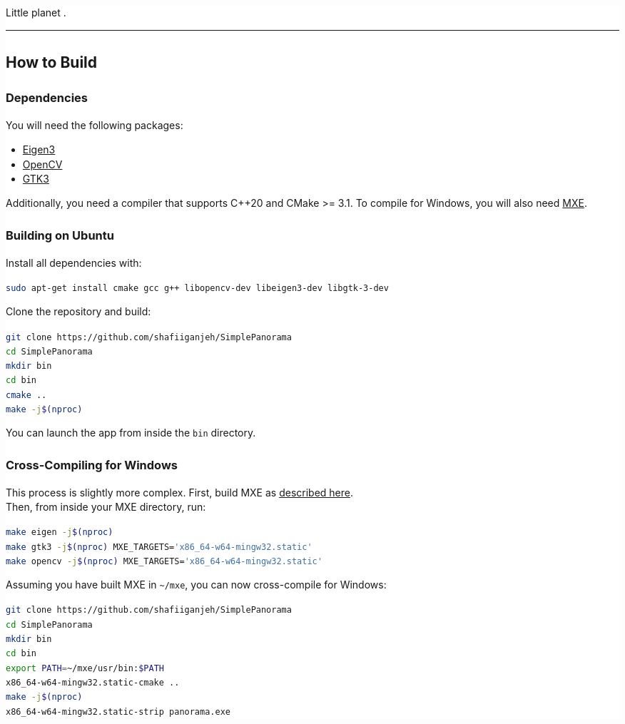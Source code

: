 
Little planet .

---

## How to Build

### Dependencies

You will need the following packages:
- [Eigen3](http://eigen.tuxfamily.org/) 
- [OpenCV](https://opencv.org/releases/)
- [GTK3](https://www.gtk.org/)

Additionally, you need a compiler that supports C++20 and CMake >= 3.1. To compile for Windows, you will also need [MXE](https://mxe.cc/).

### Building on Ubuntu

Install all dependencies with:

```bash
sudo apt-get install cmake gcc g++ libopencv-dev libeigen3-dev libgtk-3-dev
```

Clone the repository and build:

```bash
git clone https://github.com/shafiiganjeh/SimplePanorama
cd SimplePanorama
mkdir bin
cd bin
cmake ..
make -j$(nproc)
```

You can launch the app from inside the `bin` directory.

### Cross-Compiling for Windows

This process is slightly more complex. First, build MXE as [described here](https://mxe.cc/#tutorial).  
Then, from inside your MXE directory, run:

```bash
make eigen -j$(nproc)
make gtk3 -j$(nproc) MXE_TARGETS='x86_64-w64-mingw32.static'
make opencv -j$(nproc) MXE_TARGETS='x86_64-w64-mingw32.static'
```

Assuming you have built MXE in `~/mxe`, you can now cross-compile for Windows:

```bash
git clone https://github.com/shafiiganjeh/SimplePanorama
cd SimplePanorama
mkdir bin
cd bin
export PATH=~/mxe/usr/bin:$PATH
x86_64-w64-mingw32.static-cmake ..
make -j$(nproc)
x86_64-w64-mingw32.static-strip panorama.exe
```
